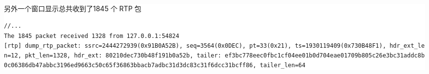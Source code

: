 另外一个窗口显示总共收到了1845 个 RTP 包

```
//...
The 1845 packet received 1328 from 127.0.0.1:54824
[rtp] dump_rtp_packet: ssrc=2444272939(0x91B0A52B), seq=3564(0x0DEC), pt=33(0x21), ts=1930119409(0x730B48F1), hdr_ext_len=12, pkt_len=1328, hdr_ext: 80210dec730b48f191b0a52b, tailer: ef3bc778eec0fbc1cf04ee01b0d704eae01709b805c26e3bc31addc8b0c06386db47abbc3196ed9663c50c65f36863bbacb7adbc31d3dc83c31f6dcc31bcff86, tailer_len=64
```


